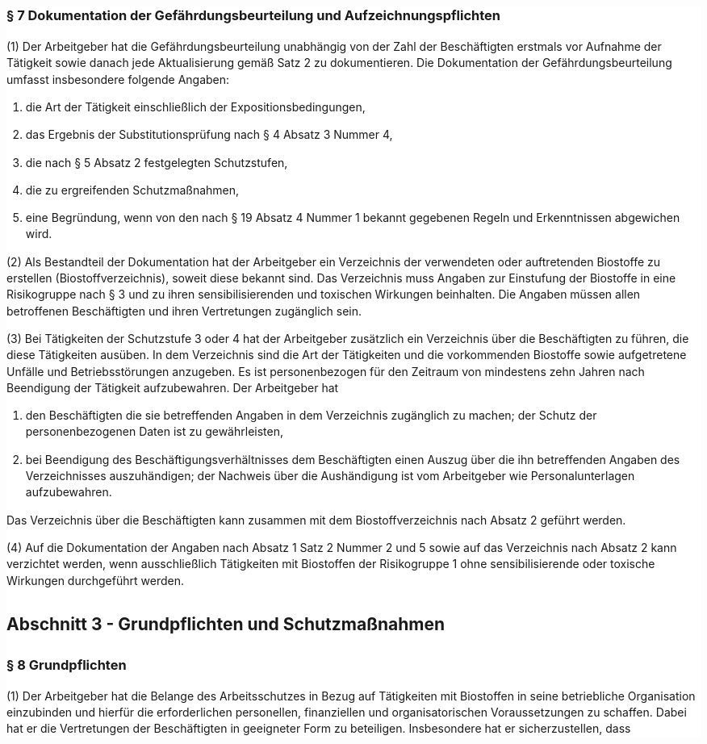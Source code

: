 ### § 7 Dokumentation der Gefährdungsbeurteilung und Aufzeichnungspflichten

(1) Der Arbeitgeber hat die Gefährdungsbeurteilung unabhängig von der Zahl der Beschäftigten erstmals vor Aufnahme der Tätigkeit sowie danach jede Aktualisierung gemäß Satz 2 zu dokumentieren. Die Dokumentation der Gefährdungsbeurteilung umfasst insbesondere folgende Angaben:

1.  die Art der Tätigkeit einschließlich der Expositionsbedingungen,


2.  das Ergebnis der Substitutionsprüfung nach § 4 Absatz 3 Nummer 4,


3.  die nach § 5 Absatz 2 festgelegten Schutzstufen,


4.  die zu ergreifenden Schutzmaßnahmen,


5.  eine Begründung, wenn von den nach § 19 Absatz 4 Nummer 1 bekannt gegebenen Regeln und Erkenntnissen abgewichen wird.




(2) Als Bestandteil der Dokumentation hat der Arbeitgeber ein Verzeichnis der verwendeten oder auftretenden Biostoffe zu erstellen (Biostoffverzeichnis), soweit diese bekannt sind. Das Verzeichnis muss Angaben zur Einstufung der Biostoffe in eine Risikogruppe nach § 3 und zu ihren sensibilisierenden und toxischen Wirkungen beinhalten. Die Angaben müssen allen betroffenen Beschäftigten und ihren Vertretungen zugänglich sein.

(3) Bei Tätigkeiten der Schutzstufe 3 oder 4 hat der Arbeitgeber zusätzlich ein Verzeichnis über die Beschäftigten zu führen, die diese Tätigkeiten ausüben. In dem Verzeichnis sind die Art der Tätigkeiten und die vorkommenden Biostoffe sowie aufgetretene Unfälle und Betriebsstörungen anzugeben. Es ist personenbezogen für den Zeitraum von mindestens zehn Jahren nach Beendigung der Tätigkeit aufzubewahren. Der Arbeitgeber hat

1.  den Beschäftigten die sie betreffenden Angaben in dem Verzeichnis zugänglich zu machen; der Schutz der personenbezogenen Daten ist zu gewährleisten,


2.  bei Beendigung des Beschäftigungsverhältnisses dem Beschäftigten einen Auszug über die ihn betreffenden Angaben des Verzeichnisses auszuhändigen; der Nachweis über die Aushändigung ist vom Arbeitgeber wie Personalunterlagen aufzubewahren.



Das Verzeichnis über die Beschäftigten kann zusammen mit dem Biostoffverzeichnis nach Absatz 2 geführt werden.

(4) Auf die Dokumentation der Angaben nach Absatz 1 Satz 2 Nummer 2 und 5 sowie auf das Verzeichnis nach Absatz 2 kann verzichtet werden, wenn ausschließlich Tätigkeiten mit Biostoffen der Risikogruppe 1 ohne sensibilisierende oder toxische Wirkungen durchgeführt werden.


## Abschnitt 3 - Grundpflichten und Schutzmaßnahmen


### § 8 Grundpflichten

(1) Der Arbeitgeber hat die Belange des Arbeitsschutzes in Bezug auf Tätigkeiten mit Biostoffen in seine betriebliche Organisation einzubinden und hierfür die erforderlichen personellen, finanziellen und organisatorischen Voraussetzungen zu schaffen. Dabei hat er die Vertretungen der Beschäftigten in geeigneter Form zu beteiligen. Insbesondere hat er sicherzustellen, dass
